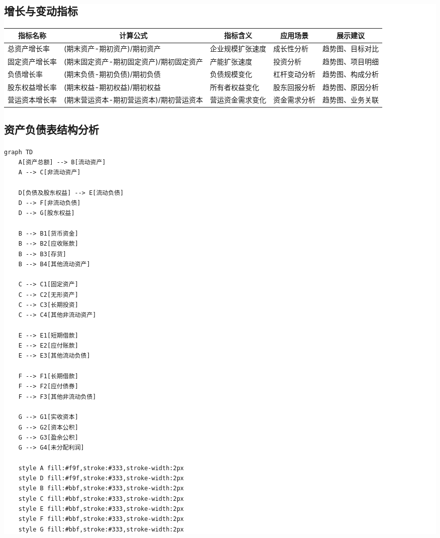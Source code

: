 ## 增长与变动指标

| 指标名称 | 计算公式 | 指标含义 | 应用场景 | 展示建议 |
| ---- | ---- | ---- | ---- | ---- |
| 总资产增长率 | (期末资产-期初资产)/期初资产 | 企业规模扩张速度 | 成长性分析 | 趋势图、目标对比 |
| 固定资产增长率 | (期末固定资产-期初固定资产)/期初固定资产 | 产能扩张速度 | 投资分析 | 趋势图、项目明细 |
| 负债增长率 | (期末负债-期初负债)/期初负债 | 负债规模变化 | 杠杆变动分析 | 趋势图、构成分析 |
| 股东权益增长率 | (期末权益-期初权益)/期初权益 | 所有者权益变化 | 股东回报分析 | 趋势图、原因分析 |
| 营运资本增长率 | (期末营运资本-期初营运资本)/期初营运资本 | 营运资金需求变化 | 资金需求分析 | 趋势图、业务关联 |

## 资产负债表结构分析

```mermaid
graph TD
    A[资产总额] --> B[流动资产]
    A --> C[非流动资产]
    
    D[负债及股东权益] --> E[流动负债]
    D --> F[非流动负债]
    D --> G[股东权益]
    
    B --> B1[货币资金]
    B --> B2[应收账款]
    B --> B3[存货]
    B --> B4[其他流动资产]
    
    C --> C1[固定资产]
    C --> C2[无形资产]
    C --> C3[长期投资]
    C --> C4[其他非流动资产]
    
    E --> E1[短期借款]
    E --> E2[应付账款]
    E --> E3[其他流动负债]
    
    F --> F1[长期借款]
    F --> F2[应付债券]
    F --> F3[其他非流动负债]
    
    G --> G1[实收资本]
    G --> G2[资本公积]
    G --> G3[盈余公积]
    G --> G4[未分配利润]
    
    style A fill:#f9f,stroke:#333,stroke-width:2px
    style D fill:#f9f,stroke:#333,stroke-width:2px
    style B fill:#bbf,stroke:#333,stroke-width:2px
    style C fill:#bbf,stroke:#333,stroke-width:2px
    style E fill:#bbf,stroke:#333,stroke-width:2px
    style F fill:#bbf,stroke:#333,stroke-width:2px
    style G fill:#bbf,stroke:#333,stroke-width:2px
```
